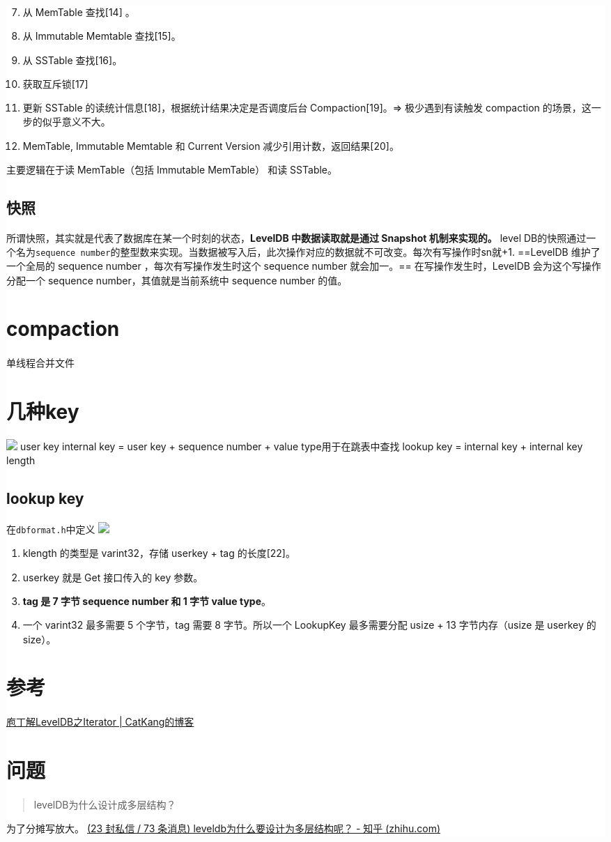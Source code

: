 7. 从 MemTable 查找[14] 。
    
8. 从 Immutable Memtable 查找[15]。
    
9. 从 SSTable 查找[16]。
    
10. 获取互斥锁[17]
    
11. 更新 SSTable 的读统计信息[18]，根据统计结果决定是否调度后台 Compaction[19]。=> 极少遇到有读触发 compaction 的场景，这一步的似乎意义不大。
    
12. MemTable, Immutable Memtable 和 Current Version 减少引用计数，返回结果[20]。
    
主要逻辑在于读 MemTable（包括 Immutable MemTable） 和读 SSTable。
## 快照

所谓快照，其实就是代表了数据库在某一个时刻的状态，**LevelDB 中数据读取就是通过 Snapshot 机制来实现的。**
level DB的快照通过一个名为`sequence number`的整型数来实现。当数据被写入后，此次操作对应的数据就不可改变。每次有写操作时sn就+1.
==LevelDB 维护了一个全局的 sequence number ，每次有写操作发生时这个 sequence number 就会加一。==
在写操作发生时，LevelDB 会为这个写操作分配一个 sequence number，其值就是当前系统中 sequence number 的值。

# compaction

单线程合并文件

# 几种key

![](Pasted%20image%2020230803175620.png)
user key
internal key = user key + sequence number + value type用于在跳表中查找
lookup key = internal key + internal key length

## lookup key

在`dbformat.h`中定义
![](Pasted%20image%2020230803180633.png)
1. klength 的类型是 varint32，存储 userkey + tag 的长度[22]。
    
2. userkey 就是 Get 接口传入的 key 参数。
    
3. **tag 是 7 字节 sequence number 和 1 字节 value type**。
    
4. 一个 varint32 最多需要 5 个字节，tag 需要 8 字节。所以一个 LookupKey 最多需要分配 usize + 13 字节内存（usize 是 userkey 的 size）。
# 参考

[庖丁解LevelDB之Iterator | CatKang的博客](http://catkang.github.io/2017/02/12/leveldb-iterator.html)
# 问题

>levelDB为什么设计成多层结构？

为了分摊写放大。
[(23 封私信 / 73 条消息) leveldb为什么要设计为多层结构呢？ - 知乎 (zhihu.com)](https://www.zhihu.com/question/396452321)